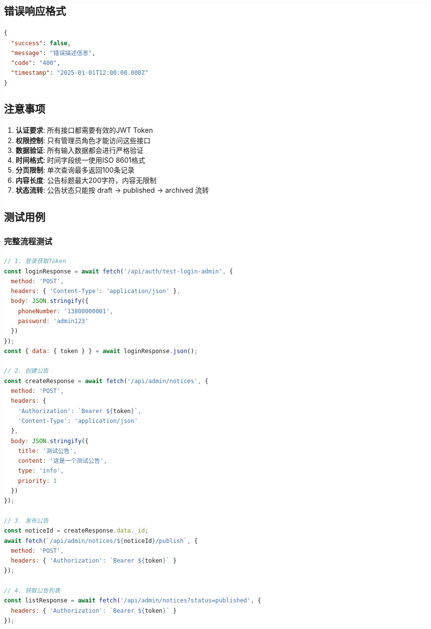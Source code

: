 ## 错误响应格式

```json
{
  "success": false,
  "message": "错误描述信息",
  "code": "400",
  "timestamp": "2025-01-01T12:00:00.000Z"
}
```

## 注意事项

1. **认证要求**: 所有接口都需要有效的JWT Token
2. **权限控制**: 只有管理员角色才能访问这些接口
3. **数据验证**: 所有输入数据都会进行严格验证
4. **时间格式**: 时间字段统一使用ISO 8601格式
5. **分页限制**: 单次查询最多返回100条记录
6. **内容长度**: 公告标题最大200字符，内容无限制
7. **状态流转**: 公告状态只能按 draft → published → archived 流转

## 测试用例

### 完整流程测试

```javascript
// 1. 登录获取Token
const loginResponse = await fetch('/api/auth/test-login-admin', {
  method: 'POST',
  headers: { 'Content-Type': 'application/json' },
  body: JSON.stringify({
    phoneNumber: '13800000001',
    password: 'admin123'
  })
});
const { data: { token } } = await loginResponse.json();

// 2. 创建公告
const createResponse = await fetch('/api/admin/notices', {
  method: 'POST',
  headers: {
    'Authorization': `Bearer ${token}`,
    'Content-Type': 'application/json'
  },
  body: JSON.stringify({
    title: '测试公告',
    content: '这是一个测试公告',
    type: 'info',
    priority: 1
  })
});

// 3. 发布公告
const noticeId = createResponse.data._id;
await fetch(`/api/admin/notices/${noticeId}/publish`, {
  method: 'POST',
  headers: { 'Authorization': `Bearer ${token}` }
});

// 4. 获取公告列表
const listResponse = await fetch('/api/admin/notices?status=published', {
  headers: { 'Authorization': `Bearer ${token}` }
});
```